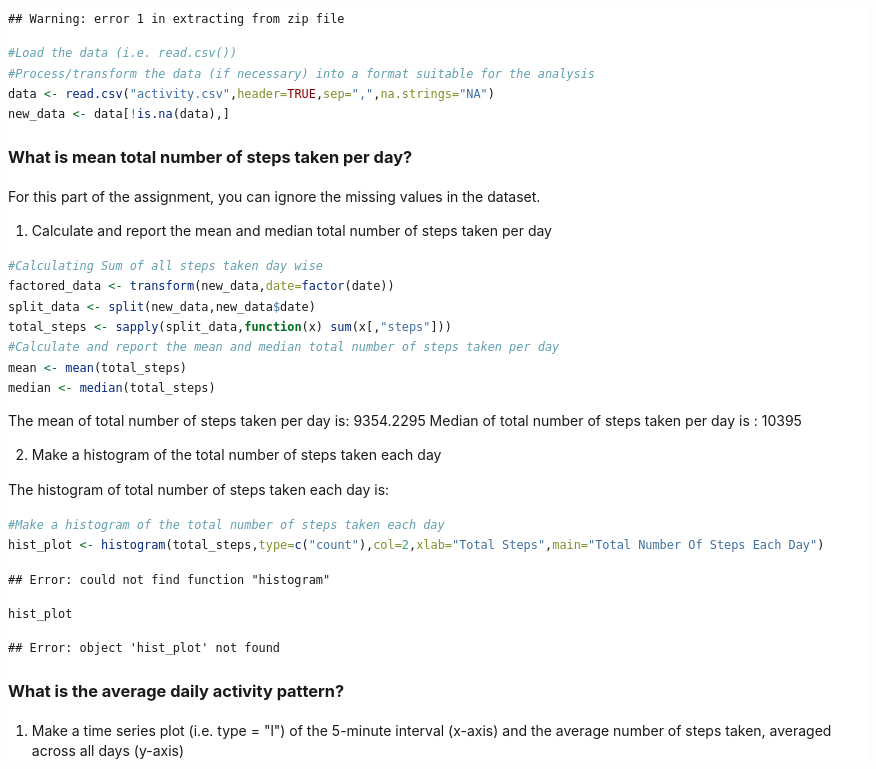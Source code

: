 ```
## Warning: error 1 in extracting from zip file
```

```r
#Load the data (i.e. read.csv())
#Process/transform the data (if necessary) into a format suitable for the analysis
data <- read.csv("activity.csv",header=TRUE,sep=",",na.strings="NA")
new_data <- data[!is.na(data),]
```

### What is mean total number of steps taken per day?

For this part of the assignment, you can ignore the missing values in the dataset.
    
1) Calculate and report the mean and median total number of steps taken per day


```r
#Calculating Sum of all steps taken day wise 
factored_data <- transform(new_data,date=factor(date))
split_data <- split(new_data,new_data$date)
total_steps <- sapply(split_data,function(x) sum(x[,"steps"]))
#Calculate and report the mean and median total number of steps taken per day
mean <- mean(total_steps)
median <- median(total_steps)
```

The mean of total number of steps taken per day is: 9354.2295
Median of total number of steps taken per day is : 10395

2) Make a histogram of the total number of steps taken each day

The histogram of total number of steps taken each day is:


```r
#Make a histogram of the total number of steps taken each day
hist_plot <- histogram(total_steps,type=c("count"),col=2,xlab="Total Steps",main="Total Number Of Steps Each Day")
```

```
## Error: could not find function "histogram"
```

```r
hist_plot
```

```
## Error: object 'hist_plot' not found
```



### What is the average daily activity pattern?

1) Make a time series plot (i.e. type = "l") of the 5-minute interval (x-axis) and the average             number of steps taken, averaged across all days (y-axis)
    
